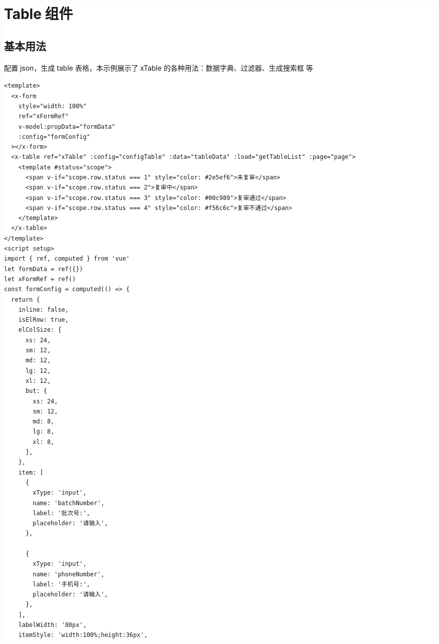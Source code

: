 # Table 组件

## 基本用法

配置 json，生成 table 表格，本示例展示了 xTable 的各种用法：数据字典、过滤器、生成搜索框 等

```vue preview
<template>
  <x-form
    style="width: 100%"
    ref="xFormRef"
    v-model:propData="formData"
    :config="formConfig"
  ></x-form>
  <x-table ref="xTable" :config="configTable" :data="tableData" :load="getTableList" :page="page">
    <template #status="scope">
      <span v-if="scope.row.status === 1" style="color: #2e5ef6">未复审</span>
      <span v-if="scope.row.status === 2">复审中</span>
      <span v-if="scope.row.status === 3" style="color: #00c989">复审通过</span>
      <span v-if="scope.row.status === 4" style="color: #f56c6c">复审不通过</span>
    </template>
  </x-table>
</template>
<script setup>
import { ref, computed } from 'vue'
let formData = ref({})
let xFormRef = ref()
const formConfig = computed(() => {
  return {
    inline: false,
    isElRow: true,
    elColSize: {
      xs: 24,
      sm: 12,
      md: 12,
      lg: 12,
      xl: 12,
      but: {
        xs: 24,
        sm: 12,
        md: 8,
        lg: 8,
        xl: 8,
      },
    },
    item: [
      {
        xType: 'input',
        name: 'batchNumber',
        label: '批次号:',
        placeholder: '请输入',
      },

      {
        xType: 'input',
        name: 'phoneNumber',
        label: '手机号:',
        placeholder: '请输入',
      },
    ],
    labelWidth: '80px',
    itemStyle: 'width:100%;height:36px',
```